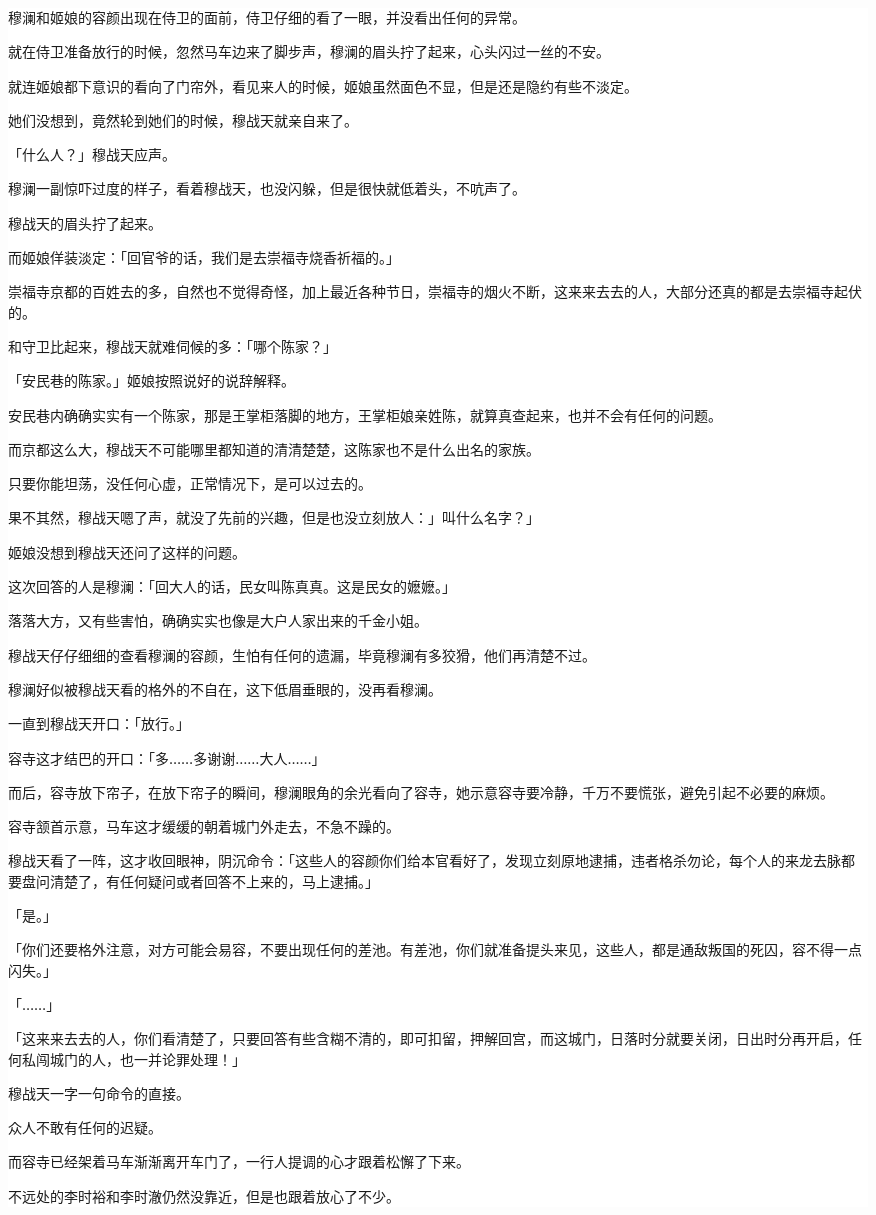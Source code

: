 穆澜和姬娘的容颜出现在侍卫的面前，侍卫仔细的看了一眼，并没看出任何的异常。

就在侍卫准备放行的时候，忽然马车边来了脚步声，穆澜的眉头拧了起来，心头闪过一丝的不安。

就连姬娘都下意识的看向了门帘外，看见来人的时候，姬娘虽然面色不显，但是还是隐约有些不淡定。

她们没想到，竟然轮到她们的时候，穆战天就亲自来了。

「什么人？」穆战天应声。

穆澜一副惊吓过度的样子，看着穆战天，也没闪躲，但是很快就低着头，不吭声了。

穆战天的眉头拧了起来。

而姬娘佯装淡定：「回官爷的话，我们是去崇福寺烧香祈福的。」

崇福寺京都的百姓去的多，自然也不觉得奇怪，加上最近各种节日，崇福寺的烟火不断，这来来去去的人，大部分还真的都是去崇福寺起伏的。

和守卫比起来，穆战天就难伺候的多：「哪个陈家？」

「安民巷的陈家。」姬娘按照说好的说辞解释。

安民巷内确确实实有一个陈家，那是王掌柜落脚的地方，王掌柜娘亲姓陈，就算真查起来，也并不会有任何的问题。

而京都这么大，穆战天不可能哪里都知道的清清楚楚，这陈家也不是什么出名的家族。

只要你能坦荡，没任何心虚，正常情况下，是可以过去的。

果不其然，穆战天嗯了声，就没了先前的兴趣，但是也没立刻放人：」叫什么名字？」

姬娘没想到穆战天还问了这样的问题。

这次回答的人是穆澜：「回大人的话，民女叫陈真真。这是民女的嬷嬷。」

落落大方，又有些害怕，确确实实也像是大户人家出来的千金小姐。

穆战天仔仔细细的查看穆澜的容颜，生怕有任何的遗漏，毕竟穆澜有多狡猾，他们再清楚不过。

穆澜好似被穆战天看的格外的不自在，这下低眉垂眼的，没再看穆澜。

一直到穆战天开口：「放行。」

容寺这才结巴的开口：「多……多谢谢……大人……」

而后，容寺放下帘子，在放下帘子的瞬间，穆澜眼角的余光看向了容寺，她示意容寺要冷静，千万不要慌张，避免引起不必要的麻烦。

容寺颔首示意，马车这才缓缓的朝着城门外走去，不急不躁的。

穆战天看了一阵，这才收回眼神，阴沉命令：「这些人的容颜你们给本官看好了，发现立刻原地逮捕，违者格杀勿论，每个人的来龙去脉都要盘问清楚了，有任何疑问或者回答不上来的，马上逮捕。」

「是。」

「你们还要格外注意，对方可能会易容，不要出现任何的差池。有差池，你们就准备提头来见，这些人，都是通敌叛国的死囚，容不得一点闪失。」

「……」

「这来来去去的人，你们看清楚了，只要回答有些含糊不清的，即可扣留，押解回宫，而这城门，日落时分就要关闭，日出时分再开启，任何私闯城门的人，也一并论罪处理！」

穆战天一字一句命令的直接。

众人不敢有任何的迟疑。

而容寺已经架着马车渐渐离开车门了，一行人提调的心才跟着松懈了下来。

不远处的李时裕和李时澈仍然没靠近，但是也跟着放心了不少。
